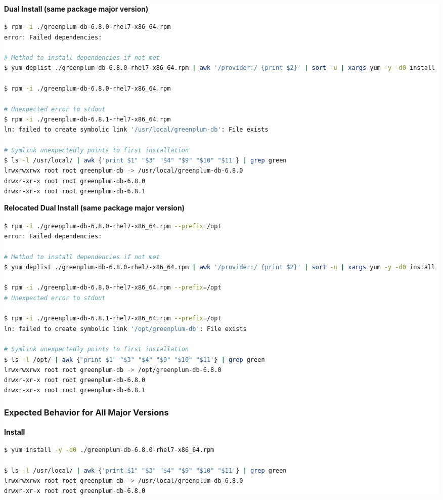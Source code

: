 **Dual Install (same package major version)**
```sh
$ rpm -i ./greenplum-db-6.8.0-rhel7-x86_64.rpm
error: Failed dependencies:

# Method to install dependencies if not met
$ yum deplist ./greenplum-db-6.8.0-rhel7-x86_64.rpm | awk '/provider:/ {print $2}' | sort -u | xargs yum -y -d0 install

$ rpm -i ./greenplum-db-6.8.0-rhel7-x86_64.rpm

# Unexpected error to stdout
$ rpm -i ./greenplum-db-6.8.1-rhel7-x86_64.rpm
ln: failed to create symbolic link '/usr/local/greenplum-db': File exists

# Symlink unexpectedly points to first installation
$ ls -l /usr/local/ | awk {'print $1" "$3" "$4" "$9" "$10" "$11'} | grep green
lrwxrwxrwx root root greenplum-db -> /usr/local/greenplum-db-6.8.0
drwxr-xr-x root root greenplum-db-6.8.0
drwxr-xr-x root root greenplum-db-6.8.1
```

**Relocated Dual Install (same package major version)**
```sh
$ rpm -i ./greenplum-db-6.8.0-rhel7-x86_64.rpm --prefix=/opt
error: Failed dependencies:

# Method to install dependencies if not met
$ yum deplist ./greenplum-db-6.8.0-rhel7-x86_64.rpm | awk '/provider:/ {print $2}' | sort -u | xargs yum -y -d0 install

$ rpm -i ./greenplum-db-6.8.0-rhel7-x86_64.rpm --prefix=/opt
# Unexpected error to stdout

$ rpm -i ./greenplum-db-6.8.1-rhel7-x86_64.rpm --prefix=/opt
ln: failed to create symbolic link '/opt/greenplum-db': File exists

# Symlink unexpectedly points to first installation
$ ls -l /opt/ | awk {'print $1" "$3" "$4" "$9" "$10" "$11'} | grep green
lrwxrwxrwx root root greenplum-db -> /opt/greenplum-db-6.8.0
drwxr-xr-x root root greenplum-db-6.8.0
drwxr-xr-x root root greenplum-db-6.8.1
```

### Expected Behavior for All Major Versions

**Install**
```sh
$ yum install -y -d0 ./greenplum-db-6.8.0-rhel7-x86_64.rpm

$ ls -l /usr/local/ | awk {'print $1" "$3" "$4" "$9" "$10" "$11'} | grep green
lrwxrwxrwx root root greenplum-db -> /usr/local/greenplum-db-6.8.0
drwxr-xr-x root root greenplum-db-6.8.0
```
